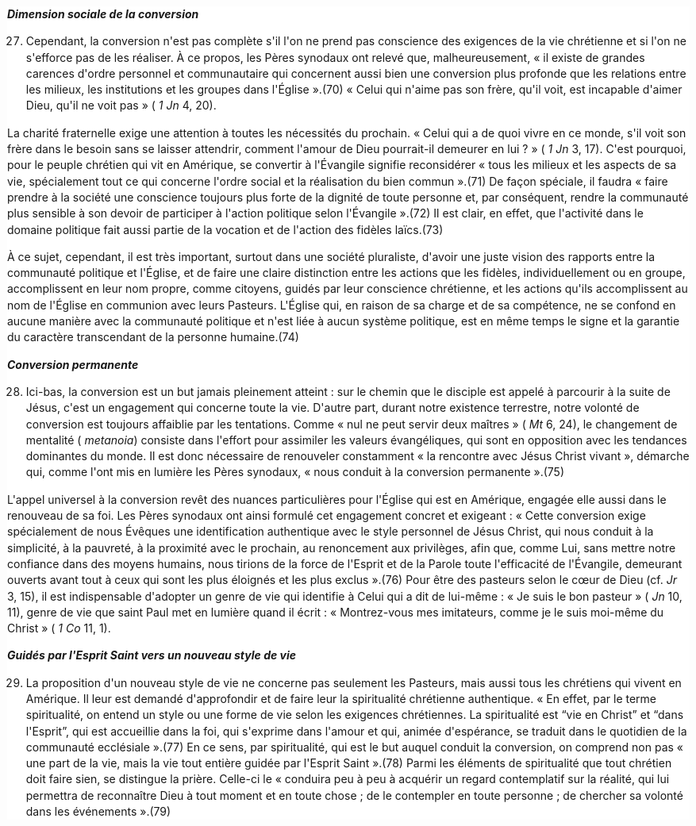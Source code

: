 ***Dimension sociale de la conversion***

27. Cependant, la conversion n'est pas complète s'il l'on ne prend pas conscience des exigences de la vie chrétienne et si l'on ne s'efforce pas de les réaliser. À ce propos, les Pères synodaux ont relevé que, malheureusement, « il existe de grandes carences d'ordre personnel et communautaire qui concernent aussi bien une conversion plus profonde que les relations entre les milieux, les institutions et les groupes dans l'Église ».(70) « Celui qui n'aime pas son frère, qu'il voit, est incapable d'aimer Dieu, qu'il ne voit pas » ( *1 Jn* 4, 20).

La charité fraternelle exige une attention à toutes les nécessités du prochain. « Celui qui a de quoi vivre en ce monde, s'il voit son frère dans le besoin sans se laisser attendrir, comment l'amour de Dieu pourrait-il demeurer en lui ? » ( *1 Jn* 3, 17). C'est pourquoi, pour le peuple chrétien qui vit en Amérique, se convertir à l'Évangile signifie reconsidérer « tous les milieux et les aspects de sa vie, spécialement tout ce qui concerne l'ordre social et la réalisation du bien commun ».(71) De façon spéciale, il faudra « faire prendre à la société une conscience toujours plus forte de la dignité de toute personne et, par conséquent, rendre la communauté plus sensible à son devoir de participer à l'action politique selon l'Évangile ».(72) Il est clair, en effet, que l'activité dans le domaine politique fait aussi partie de la vocation et de l'action des fidèles laïcs.(73)

À ce sujet, cependant, il est très important, surtout dans une société pluraliste, d'avoir une juste vision des rapports entre la communauté politique et l'Église, et de faire une claire distinction entre les actions que les fidèles, individuellement ou en groupe, accomplissent en leur nom propre, comme citoyens, guidés par leur conscience chrétienne, et les actions qu'ils accomplissent au nom de l'Église en communion avec leurs Pasteurs. L'Église qui, en raison de sa charge et de sa compétence, ne se confond en aucune manière avec la communauté politique et n'est liée à aucun système politique, est en même temps le signe et la garantie du caractère transcendant de la personne humaine.(74)

***Conversion permanente***

28. Ici-bas, la conversion est un but jamais pleinement atteint : sur le chemin que le disciple est appelé à parcourir à la suite de Jésus, c'est un engagement qui concerne toute la vie. D'autre part, durant notre existence terrestre, notre volonté de conversion est toujours affaiblie par les tentations. Comme « nul ne peut servir deux maîtres » ( *Mt* 6, 24), le changement de mentalité ( *metanoia*) consiste dans l'effort pour assimiler les valeurs évangéliques, qui sont en opposition avec les tendances dominantes du monde. Il est donc nécessaire de renouveler constamment « la rencontre avec Jésus Christ vivant », démarche qui, comme l'ont mis en lumière les Pères synodaux, « nous conduit à la conversion permanente ».(75)

L'appel universel à la conversion revêt des nuances particulières pour l'Église qui est en Amérique, engagée elle aussi dans le renouveau de sa foi. Les Pères synodaux ont ainsi formulé cet engagement concret et exigeant : « Cette conversion exige spécialement de nous Évêques une identification authentique avec le style personnel de Jésus Christ, qui nous conduit à la simplicité, à la pauvreté, à la proximité avec le prochain, au renoncement aux privilèges, afin que, comme Lui, sans mettre notre confiance dans des moyens humains, nous tirions de la force de l'Esprit et de la Parole toute l'efficacité de l'Évangile, demeurant ouverts avant tout à ceux qui sont les plus éloignés et les plus exclus ».(76) Pour être des pasteurs selon le cœur de Dieu (cf. *Jr* 3, 15), il est indispensable d'adopter un genre de vie qui identifie à Celui qui a dit de lui-même : « Je suis le bon pasteur » ( *Jn* 10, 11), genre de vie que saint Paul met en lumière quand il écrit : « Montrez-vous mes imitateurs, comme je le suis moi-même du Christ » ( *1 Co* 11, 1).

***Guidés par l'Esprit Saint vers un nouveau style de vie***

29. La proposition d'un nouveau style de vie ne concerne pas seulement les Pasteurs, mais aussi tous les chrétiens qui vivent en Amérique. Il leur est demandé d'approfondir et de faire leur la spiritualité chrétienne authentique. « En effet, par le terme spiritualité, on entend un style ou une forme de vie selon les exigences chrétiennes. La spiritualité est “vie en Christ” et “dans l'Esprit”, qui est accueillie dans la foi, qui s'exprime dans l'amour et qui, animée d'espérance, se traduit dans le quotidien de la communauté ecclésiale ».(77) En ce sens, par spiritualité, qui est le but auquel conduit la conversion, on comprend non pas « une part de la vie, mais la vie tout entière guidée par l'Esprit Saint ».(78) Parmi les éléments de spiritualité que tout chrétien doit faire sien, se distingue la prière. Celle-ci le « conduira peu à peu à acquérir un regard contemplatif sur la réalité, qui lui permettra de reconnaître Dieu à tout moment et en toute chose ; de le contempler en toute personne ; de chercher sa volonté dans les événements ».(79)
